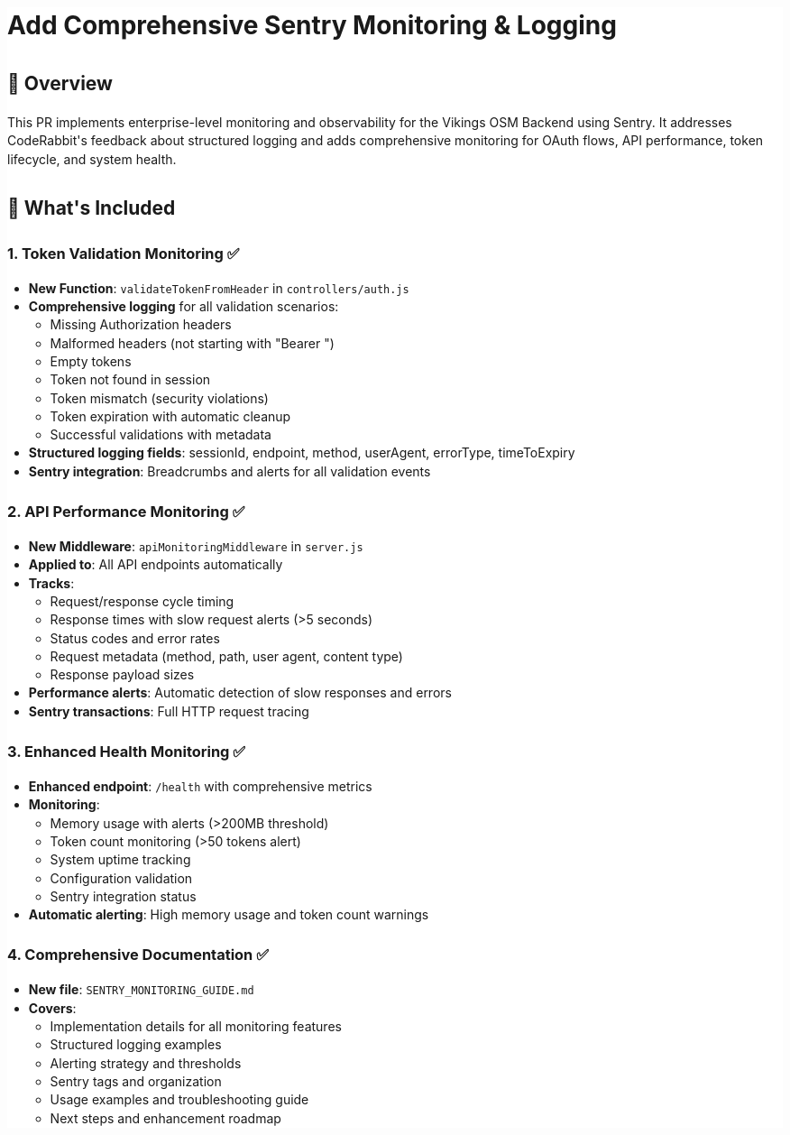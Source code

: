 # Add Comprehensive Sentry Monitoring & Logging

## 🎯 Overview

This PR implements enterprise-level monitoring and observability for the Vikings OSM Backend using Sentry. It addresses CodeRabbit's feedback about structured logging and adds comprehensive monitoring for OAuth flows, API performance, token lifecycle, and system health.

## 🔧 **What's Included**

### **1. Token Validation Monitoring** ✅
- **New Function**: `validateTokenFromHeader` in `controllers/auth.js`
- **Comprehensive logging** for all validation scenarios:
  - Missing Authorization headers
  - Malformed headers (not starting with "Bearer ")
  - Empty tokens
  - Token not found in session
  - Token mismatch (security violations)
  - Token expiration with automatic cleanup
  - Successful validations with metadata
- **Structured logging fields**: sessionId, endpoint, method, userAgent, errorType, timeToExpiry
- **Sentry integration**: Breadcrumbs and alerts for all validation events

### **2. API Performance Monitoring** ✅
- **New Middleware**: `apiMonitoringMiddleware` in `server.js`
- **Applied to**: All API endpoints automatically
- **Tracks**:
  - Request/response cycle timing
  - Response times with slow request alerts (>5 seconds)
  - Status codes and error rates
  - Request metadata (method, path, user agent, content type)
  - Response payload sizes
- **Performance alerts**: Automatic detection of slow responses and errors
- **Sentry transactions**: Full HTTP request tracing

### **3. Enhanced Health Monitoring** ✅
- **Enhanced endpoint**: `/health` with comprehensive metrics
- **Monitoring**:
  - Memory usage with alerts (>200MB threshold)
  - Token count monitoring (>50 tokens alert)
  - System uptime tracking
  - Configuration validation
  - Sentry integration status
- **Automatic alerting**: High memory usage and token count warnings

### **4. Comprehensive Documentation** ✅
- **New file**: `SENTRY_MONITORING_GUIDE.md`
- **Covers**:
  - Implementation details for all monitoring features
  - Structured logging examples
  - Alerting strategy and thresholds
  - Sentry tags and organization
  - Usage examples and troubleshooting guide
  - Next steps and enhancement roadmap
